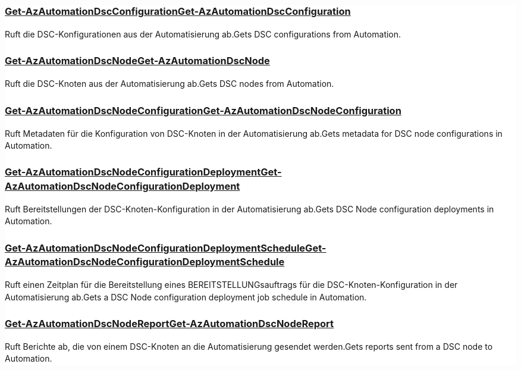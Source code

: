 ### [<span data-ttu-id="0d4d9-123">Get-AzAutomationDscConfiguration</span><span class="sxs-lookup"><span data-stu-id="0d4d9-123">Get-AzAutomationDscConfiguration</span></span>](Get-AzAutomationDscConfiguration.md)
<span data-ttu-id="0d4d9-124">Ruft die DSC-Konfigurationen aus der Automatisierung ab.</span><span class="sxs-lookup"><span data-stu-id="0d4d9-124">Gets DSC configurations from Automation.</span></span>

### [<span data-ttu-id="0d4d9-125">Get-AzAutomationDscNode</span><span class="sxs-lookup"><span data-stu-id="0d4d9-125">Get-AzAutomationDscNode</span></span>](Get-AzAutomationDscNode.md)
<span data-ttu-id="0d4d9-126">Ruft die DSC-Knoten aus der Automatisierung ab.</span><span class="sxs-lookup"><span data-stu-id="0d4d9-126">Gets DSC nodes from Automation.</span></span>

### [<span data-ttu-id="0d4d9-127">Get-AzAutomationDscNodeConfiguration</span><span class="sxs-lookup"><span data-stu-id="0d4d9-127">Get-AzAutomationDscNodeConfiguration</span></span>](Get-AzAutomationDscNodeConfiguration.md)
<span data-ttu-id="0d4d9-128">Ruft Metadaten für die Konfiguration von DSC-Knoten in der Automatisierung ab.</span><span class="sxs-lookup"><span data-stu-id="0d4d9-128">Gets metadata for DSC node configurations in Automation.</span></span>

### [<span data-ttu-id="0d4d9-129">Get-AzAutomationDscNodeConfigurationDeployment</span><span class="sxs-lookup"><span data-stu-id="0d4d9-129">Get-AzAutomationDscNodeConfigurationDeployment</span></span>](Get-AzAutomationDscNodeConfigurationDeployment.md)
<span data-ttu-id="0d4d9-130">Ruft Bereitstellungen der DSC-Knoten-Konfiguration in der Automatisierung ab.</span><span class="sxs-lookup"><span data-stu-id="0d4d9-130">Gets DSC Node configuration deployments in Automation.</span></span>

### [<span data-ttu-id="0d4d9-131">Get-AzAutomationDscNodeConfigurationDeploymentSchedule</span><span class="sxs-lookup"><span data-stu-id="0d4d9-131">Get-AzAutomationDscNodeConfigurationDeploymentSchedule</span></span>](Get-AzAutomationDscNodeConfigurationDeploymentSchedule.md)
<span data-ttu-id="0d4d9-132">Ruft einen Zeitplan für die Bereitstellung eines BEREITSTELLUNGsauftrags für die DSC-Knoten-Konfiguration in der Automatisierung ab.</span><span class="sxs-lookup"><span data-stu-id="0d4d9-132">Gets a DSC Node configuration deployment job schedule in Automation.</span></span>

### [<span data-ttu-id="0d4d9-133">Get-AzAutomationDscNodeReport</span><span class="sxs-lookup"><span data-stu-id="0d4d9-133">Get-AzAutomationDscNodeReport</span></span>](Get-AzAutomationDscNodeReport.md)
<span data-ttu-id="0d4d9-134">Ruft Berichte ab, die von einem DSC-Knoten an die Automatisierung gesendet werden.</span><span class="sxs-lookup"><span data-stu-id="0d4d9-134">Gets reports sent from a DSC node to Automation.</span></span>
